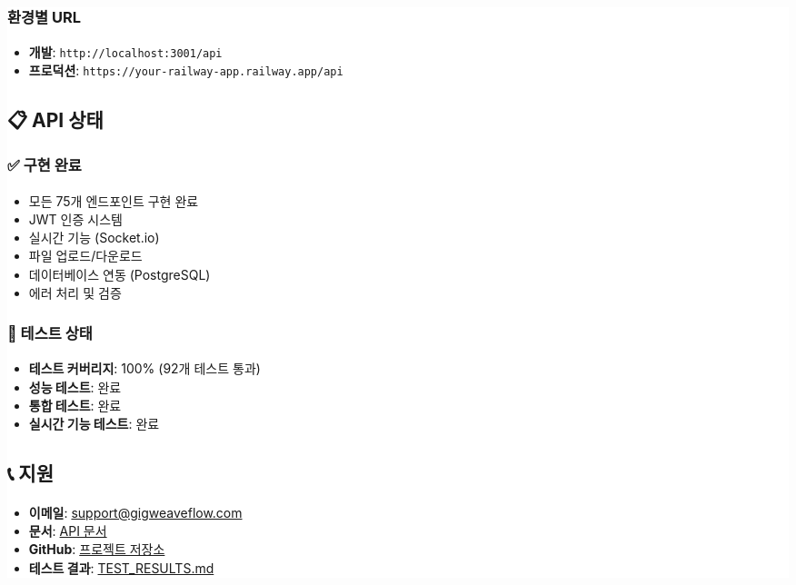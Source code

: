 ### 환경별 URL
- **개발**: `http://localhost:3001/api`
- **프로덕션**: `https://your-railway-app.railway.app/api`

## 📋 API 상태

### ✅ 구현 완료
- 모든 75개 엔드포인트 구현 완료
- JWT 인증 시스템
- 실시간 기능 (Socket.io)
- 파일 업로드/다운로드
- 데이터베이스 연동 (PostgreSQL)
- 에러 처리 및 검증

### 🧪 테스트 상태
- **테스트 커버리지**: 100% (92개 테스트 통과)
- **성능 테스트**: 완료
- **통합 테스트**: 완료
- **실시간 기능 테스트**: 완료

## 📞 지원

- **이메일**: support@gigweaveflow.com
- **문서**: [API 문서](http://localhost:3001/api-docs)
- **GitHub**: [프로젝트 저장소](https://github.com/your-org/gig-weave-flow)
- **테스트 결과**: [TEST_RESULTS.md](./TEST_RESULTS.md)
